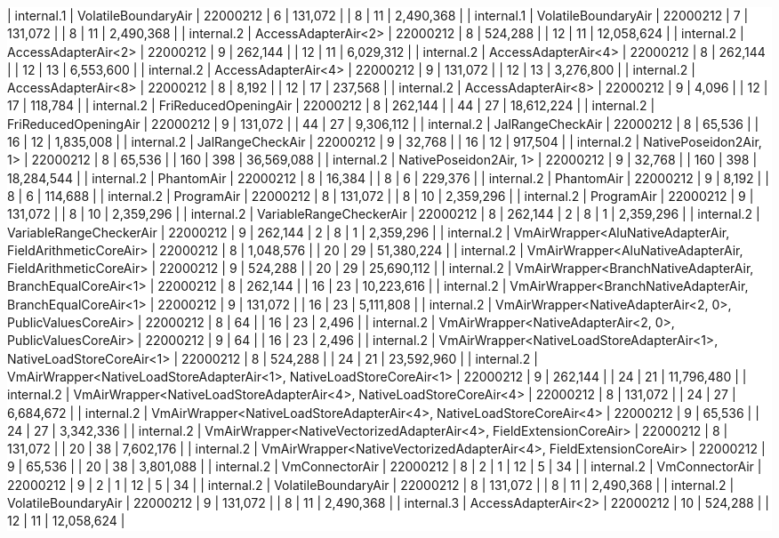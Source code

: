 | internal.1 | VolatileBoundaryAir | 22000212 | 6 | 131,072 |  | 8 | 11 | 2,490,368 | 
| internal.1 | VolatileBoundaryAir | 22000212 | 7 | 131,072 |  | 8 | 11 | 2,490,368 | 
| internal.2 | AccessAdapterAir<2> | 22000212 | 8 | 524,288 |  | 12 | 11 | 12,058,624 | 
| internal.2 | AccessAdapterAir<2> | 22000212 | 9 | 262,144 |  | 12 | 11 | 6,029,312 | 
| internal.2 | AccessAdapterAir<4> | 22000212 | 8 | 262,144 |  | 12 | 13 | 6,553,600 | 
| internal.2 | AccessAdapterAir<4> | 22000212 | 9 | 131,072 |  | 12 | 13 | 3,276,800 | 
| internal.2 | AccessAdapterAir<8> | 22000212 | 8 | 8,192 |  | 12 | 17 | 237,568 | 
| internal.2 | AccessAdapterAir<8> | 22000212 | 9 | 4,096 |  | 12 | 17 | 118,784 | 
| internal.2 | FriReducedOpeningAir | 22000212 | 8 | 262,144 |  | 44 | 27 | 18,612,224 | 
| internal.2 | FriReducedOpeningAir | 22000212 | 9 | 131,072 |  | 44 | 27 | 9,306,112 | 
| internal.2 | JalRangeCheckAir | 22000212 | 8 | 65,536 |  | 16 | 12 | 1,835,008 | 
| internal.2 | JalRangeCheckAir | 22000212 | 9 | 32,768 |  | 16 | 12 | 917,504 | 
| internal.2 | NativePoseidon2Air<BabyBearParameters>, 1> | 22000212 | 8 | 65,536 |  | 160 | 398 | 36,569,088 | 
| internal.2 | NativePoseidon2Air<BabyBearParameters>, 1> | 22000212 | 9 | 32,768 |  | 160 | 398 | 18,284,544 | 
| internal.2 | PhantomAir | 22000212 | 8 | 16,384 |  | 8 | 6 | 229,376 | 
| internal.2 | PhantomAir | 22000212 | 9 | 8,192 |  | 8 | 6 | 114,688 | 
| internal.2 | ProgramAir | 22000212 | 8 | 131,072 |  | 8 | 10 | 2,359,296 | 
| internal.2 | ProgramAir | 22000212 | 9 | 131,072 |  | 8 | 10 | 2,359,296 | 
| internal.2 | VariableRangeCheckerAir | 22000212 | 8 | 262,144 | 2 | 8 | 1 | 2,359,296 | 
| internal.2 | VariableRangeCheckerAir | 22000212 | 9 | 262,144 | 2 | 8 | 1 | 2,359,296 | 
| internal.2 | VmAirWrapper<AluNativeAdapterAir, FieldArithmeticCoreAir> | 22000212 | 8 | 1,048,576 |  | 20 | 29 | 51,380,224 | 
| internal.2 | VmAirWrapper<AluNativeAdapterAir, FieldArithmeticCoreAir> | 22000212 | 9 | 524,288 |  | 20 | 29 | 25,690,112 | 
| internal.2 | VmAirWrapper<BranchNativeAdapterAir, BranchEqualCoreAir<1> | 22000212 | 8 | 262,144 |  | 16 | 23 | 10,223,616 | 
| internal.2 | VmAirWrapper<BranchNativeAdapterAir, BranchEqualCoreAir<1> | 22000212 | 9 | 131,072 |  | 16 | 23 | 5,111,808 | 
| internal.2 | VmAirWrapper<NativeAdapterAir<2, 0>, PublicValuesCoreAir> | 22000212 | 8 | 64 |  | 16 | 23 | 2,496 | 
| internal.2 | VmAirWrapper<NativeAdapterAir<2, 0>, PublicValuesCoreAir> | 22000212 | 9 | 64 |  | 16 | 23 | 2,496 | 
| internal.2 | VmAirWrapper<NativeLoadStoreAdapterAir<1>, NativeLoadStoreCoreAir<1> | 22000212 | 8 | 524,288 |  | 24 | 21 | 23,592,960 | 
| internal.2 | VmAirWrapper<NativeLoadStoreAdapterAir<1>, NativeLoadStoreCoreAir<1> | 22000212 | 9 | 262,144 |  | 24 | 21 | 11,796,480 | 
| internal.2 | VmAirWrapper<NativeLoadStoreAdapterAir<4>, NativeLoadStoreCoreAir<4> | 22000212 | 8 | 131,072 |  | 24 | 27 | 6,684,672 | 
| internal.2 | VmAirWrapper<NativeLoadStoreAdapterAir<4>, NativeLoadStoreCoreAir<4> | 22000212 | 9 | 65,536 |  | 24 | 27 | 3,342,336 | 
| internal.2 | VmAirWrapper<NativeVectorizedAdapterAir<4>, FieldExtensionCoreAir> | 22000212 | 8 | 131,072 |  | 20 | 38 | 7,602,176 | 
| internal.2 | VmAirWrapper<NativeVectorizedAdapterAir<4>, FieldExtensionCoreAir> | 22000212 | 9 | 65,536 |  | 20 | 38 | 3,801,088 | 
| internal.2 | VmConnectorAir | 22000212 | 8 | 2 | 1 | 12 | 5 | 34 | 
| internal.2 | VmConnectorAir | 22000212 | 9 | 2 | 1 | 12 | 5 | 34 | 
| internal.2 | VolatileBoundaryAir | 22000212 | 8 | 131,072 |  | 8 | 11 | 2,490,368 | 
| internal.2 | VolatileBoundaryAir | 22000212 | 9 | 131,072 |  | 8 | 11 | 2,490,368 | 
| internal.3 | AccessAdapterAir<2> | 22000212 | 10 | 524,288 |  | 12 | 11 | 12,058,624 | 